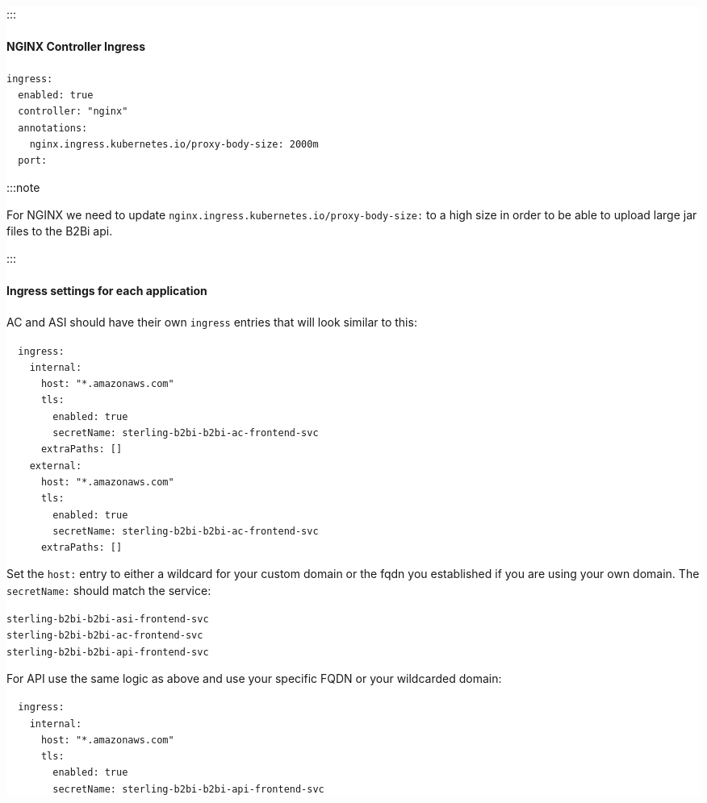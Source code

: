 :::

#### NGINX Controller Ingress

```
ingress:
  enabled: true
  controller: "nginx"
  annotations:
    nginx.ingress.kubernetes.io/proxy-body-size: 2000m
  port:
```

:::note

For NGINX we need to update `nginx.ingress.kubernetes.io/proxy-body-size:` to a high size in order to be able to upload large jar files to the B2Bi api.

:::

#### Ingress settings for each application

AC and ASI should have their own `ingress` entries that will look similar to this:

```
  ingress:
    internal:
      host: "*.amazonaws.com"
      tls:
        enabled: true
        secretName: sterling-b2bi-b2bi-ac-frontend-svc
      extraPaths: []
    external:
      host: "*.amazonaws.com"
      tls:
        enabled: true
        secretName: sterling-b2bi-b2bi-ac-frontend-svc
      extraPaths: []
```

Set the `host:` entry to either a wildcard for your custom domain or the fqdn you established if you are using your own domain. The `secretName:` should match the service:

```
sterling-b2bi-b2bi-asi-frontend-svc
sterling-b2bi-b2bi-ac-frontend-svc
sterling-b2bi-b2bi-api-frontend-svc

```

For API use the same logic as above and use your specific FQDN or your wildcarded domain:

```
  ingress:
    internal:
      host: "*.amazonaws.com"
      tls:
        enabled: true
        secretName: sterling-b2bi-b2bi-api-frontend-svc
```
